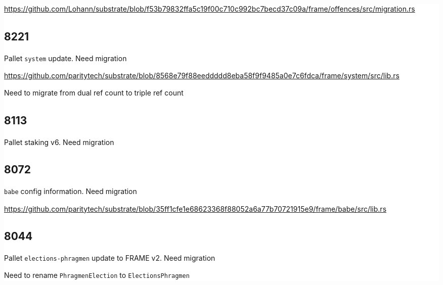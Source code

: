 https://github.com/Lohann/substrate/blob/f53b79832ffa5c19f00c710c992bc7becd37c09a/frame/offences/src/migration.rs


## 8221 
Pallet `system` update. Need migration

https://github.com/paritytech/substrate/blob/8568e79f88eeddddd8eba58f9f9485a0e7c6fdca/frame/system/src/lib.rs

Need to migrate from dual ref count to triple ref count


## 8113 
Pallet staking v6. Need migration


## 8072 
`babe` config information. Need migration

https://github.com/paritytech/substrate/blob/35ff1cfe1e68623368f88052a6a77b70721915e9/frame/babe/src/lib.rs


## 8044 
Pallet `elections-phragmen` update to FRAME v2. Need migration

Need to rename `PhragmenElection` to `ElectionsPhragmen`
